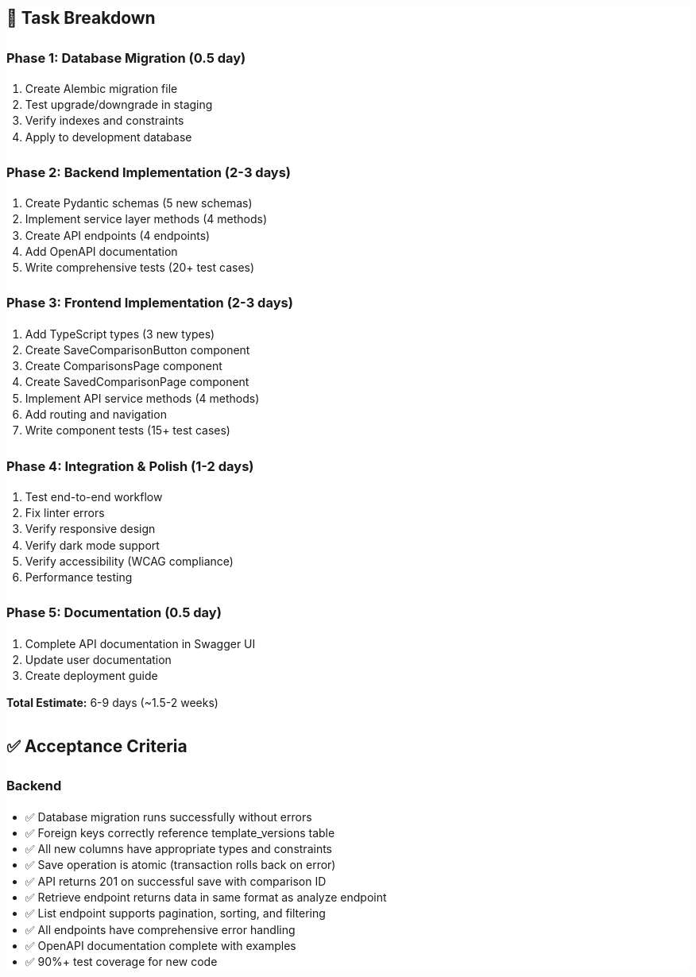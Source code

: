 ## 📝 Task Breakdown

### Phase 1: Database Migration (0.5 day)

1. Create Alembic migration file
2. Test upgrade/downgrade in staging
3. Verify indexes and constraints
4. Apply to development database

### Phase 2: Backend Implementation (2-3 days)

1. Create Pydantic schemas (5 new schemas)
2. Implement service layer methods (4 methods)
3. Create API endpoints (4 endpoints)
4. Add OpenAPI documentation
5. Write comprehensive tests (20+ test cases)

### Phase 3: Frontend Implementation (2-3 days)

1. Add TypeScript types (3 new types)
2. Create SaveComparisonButton component
3. Create ComparisonsPage component
4. Create SavedComparisonPage component
5. Implement API service methods (4 methods)
6. Add routing and navigation
7. Write component tests (15+ test cases)

### Phase 4: Integration & Polish (1-2 days)

1. Test end-to-end workflow
2. Fix linter errors
3. Verify responsive design
4. Verify dark mode support
5. Verify accessibility (WCAG compliance)
6. Performance testing

### Phase 5: Documentation (0.5 day)

1. Complete API documentation in Swagger UI
2. Update user documentation
3. Create deployment guide

**Total Estimate:** 6-9 days (~1.5-2 weeks)

## ✅ Acceptance Criteria

### Backend

- ✅ Database migration runs successfully without errors
- ✅ Foreign keys correctly reference template_versions table
- ✅ All new columns have appropriate types and constraints
- ✅ Save operation is atomic (transaction rolls back on error)
- ✅ API returns 201 on successful save with comparison ID
- ✅ Retrieve endpoint returns data in same format as analyze endpoint
- ✅ List endpoint supports pagination, sorting, and filtering
- ✅ All endpoints have comprehensive error handling
- ✅ OpenAPI documentation complete with examples
- ✅ 90%+ test coverage for new code
